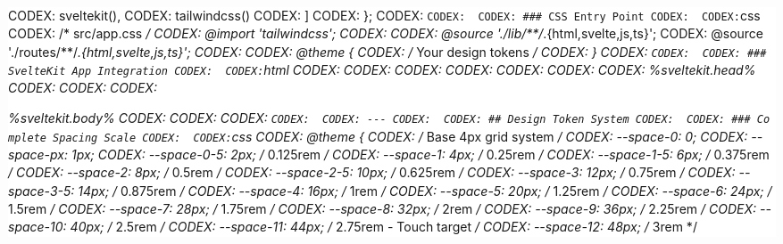 CODEX:     sveltekit(),
CODEX:     tailwindcss()
CODEX:   ]
CODEX: };
CODEX: ```
CODEX: 
CODEX: ### CSS Entry Point
CODEX: 
CODEX: ```css
CODEX: /* src/app.css */
CODEX: @import 'tailwindcss';
CODEX: 
CODEX: @source './lib/**/*.{html,svelte,js,ts}';
CODEX: @source './routes/**/*.{html,svelte,js,ts}';
CODEX: 
CODEX: @theme {
CODEX:   /* Your design tokens */
CODEX: }
CODEX: ```
CODEX: 
CODEX: ### SvelteKit App Integration
CODEX: 
CODEX: ```html
CODEX: 
CODEX: <!DOCTYPE html>
CODEX: <html lang="en" data-theme="light">
CODEX:   <head>
CODEX:     <meta charset="utf-8" />
CODEX:     <meta name="viewport" content="width=device-width, initial-scale=1" />
CODEX:     %sveltekit.head%
CODEX:   </head>
CODEX:   <body>
CODEX:     <div style="display: contents">%sveltekit.body%</div>
CODEX:   </body>
CODEX: </html>
CODEX: ```
CODEX: 
CODEX: ---
CODEX: 
CODEX: ## Design Token System
CODEX: 
CODEX: ### Complete Spacing Scale
CODEX: 
CODEX: ```css
CODEX: @theme {
CODEX:   /* Base 4px grid system */
CODEX:   --space-0: 0;
CODEX:   --space-px: 1px;
CODEX:   --space-0-5: 2px;   /* 0.125rem */
CODEX:   --space-1: 4px;     /* 0.25rem */
CODEX:   --space-1-5: 6px;   /* 0.375rem */
CODEX:   --space-2: 8px;     /* 0.5rem */
CODEX:   --space-2-5: 10px;  /* 0.625rem */
CODEX:   --space-3: 12px;    /* 0.75rem */
CODEX:   --space-3-5: 14px;  /* 0.875rem */
CODEX:   --space-4: 16px;    /* 1rem */
CODEX:   --space-5: 20px;    /* 1.25rem */
CODEX:   --space-6: 24px;    /* 1.5rem */
CODEX:   --space-7: 28px;    /* 1.75rem */
CODEX:   --space-8: 32px;    /* 2rem */
CODEX:   --space-9: 36px;    /* 2.25rem */
CODEX:   --space-10: 40px;   /* 2.5rem */
CODEX:   --space-11: 44px;   /* 2.75rem - Touch target */
CODEX:   --space-12: 48px;   /* 3rem */